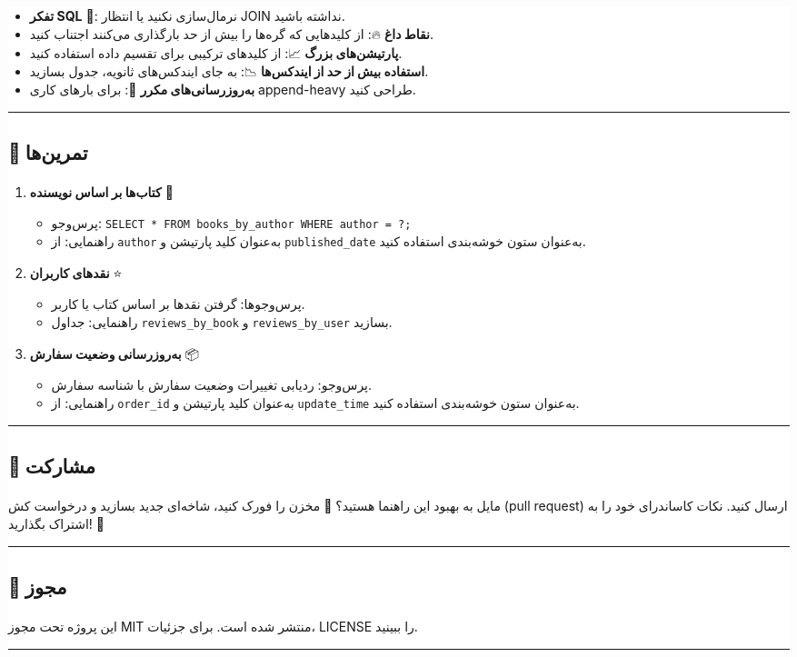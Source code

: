 - **تفکر SQL** 🚫: نرمال‌سازی نکنید یا انتظار JOIN نداشته باشید.
- **نقاط داغ** 🔥: از کلیدهایی که گره‌ها را بیش از حد بارگذاری می‌کنند اجتناب کنید.
- **پارتیشن‌های بزرگ** 📈: از کلیدهای ترکیبی برای تقسیم داده استفاده کنید.
- **استفاده بیش از حد از ایندکس‌ها** 📉: به جای ایندکس‌های ثانویه، جدول بسازید.
- **به‌روزرسانی‌های مکرر** 🔄: برای بارهای کاری append-heavy طراحی کنید.

---

## 🧠 تمرین‌ها

1. **کتاب‌ها بر اساس نویسنده** 📖

   - پرس‌وجو: `SELECT * FROM books_by_author WHERE author = ?;`
   - راهنمایی: از `author` به‌عنوان کلید پارتیشن و `published_date` به‌عنوان ستون خوشه‌بندی استفاده کنید.

2. **نقدهای کاربران** ⭐

   - پرس‌وجوها: گرفتن نقدها بر اساس کتاب یا کاربر.
   - راهنمایی: جداول `reviews_by_book` و `reviews_by_user` بسازید.

3. **به‌روزرسانی وضعیت سفارش** 📦

   - پرس‌وجو: ردیابی تغییرات وضعیت سفارش با شناسه سفارش.
   - راهنمایی: از `order_id` به‌عنوان کلید پارتیشن و `update_time` به‌عنوان ستون خوشه‌بندی استفاده کنید.

---

## 🤝 مشارکت

مایل به بهبود این راهنما هستید؟ 🙌 مخزن را فورک کنید، شاخه‌ای جدید بسازید و درخواست کش (pull request) ارسال کنید. نکات کاساندرای خود را به اشتراک بگذارید! 🌟

---

## 📜 مجوز

این پروژه تحت مجوز MIT منتشر شده است. برای جزئیات، LICENSE را ببینید.

---
